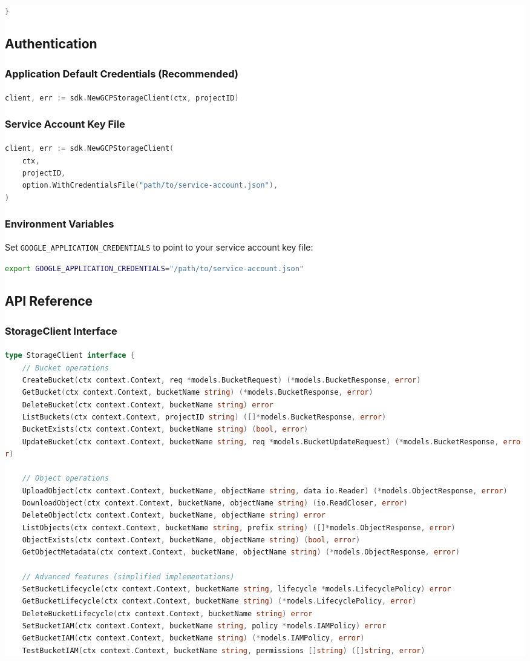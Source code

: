 ```go
}
```

## Authentication

### Application Default Credentials (Recommended)

```go
client, err := sdk.NewGCPStorageClient(ctx, projectID)
```

### Service Account Key File

```go
client, err := sdk.NewGCPStorageClient(
    ctx,
    projectID,
    option.WithCredentialsFile("path/to/service-account.json"),
)
```

### Environment Variables

Set `GOOGLE_APPLICATION_CREDENTIALS` to point to your service account key file:

```bash
export GOOGLE_APPLICATION_CREDENTIALS="/path/to/service-account.json"
```

## API Reference

### StorageClient Interface

```go
type StorageClient interface {
    // Bucket operations
    CreateBucket(ctx context.Context, req *models.BucketRequest) (*models.BucketResponse, error)
    GetBucket(ctx context.Context, bucketName string) (*models.BucketResponse, error)
    DeleteBucket(ctx context.Context, bucketName string) error
    ListBuckets(ctx context.Context, projectID string) ([]*models.BucketResponse, error)
    BucketExists(ctx context.Context, bucketName string) (bool, error)
    UpdateBucket(ctx context.Context, bucketName string, req *models.BucketUpdateRequest) (*models.BucketResponse, error)

    // Object operations
    UploadObject(ctx context.Context, bucketName, objectName string, data io.Reader) (*models.ObjectResponse, error)
    DownloadObject(ctx context.Context, bucketName, objectName string) (io.ReadCloser, error)
    DeleteObject(ctx context.Context, bucketName, objectName string) error
    ListObjects(ctx context.Context, bucketName string, prefix string) ([]*models.ObjectResponse, error)
    ObjectExists(ctx context.Context, bucketName, objectName string) (bool, error)
    GetObjectMetadata(ctx context.Context, bucketName, objectName string) (*models.ObjectResponse, error)

    // Advanced features (simplified implementations)
    SetBucketLifecycle(ctx context.Context, bucketName string, lifecycle *models.LifecyclePolicy) error
    GetBucketLifecycle(ctx context.Context, bucketName string) (*models.LifecyclePolicy, error)
    DeleteBucketLifecycle(ctx context.Context, bucketName string) error
    SetBucketIAM(ctx context.Context, bucketName string, policy *models.IAMPolicy) error
    GetBucketIAM(ctx context.Context, bucketName string) (*models.IAMPolicy, error)
    TestBucketIAM(ctx context.Context, bucketName string, permissions []string) ([]string, error)

```